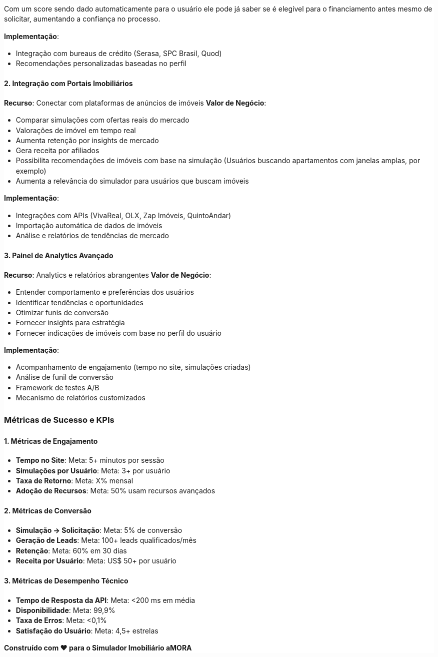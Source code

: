 Com um score sendo dado automaticamente para o usuário ele pode já saber se é elegível para o financiamento antes mesmo de solicitar, aumentando a confiança no processo.

**Implementação**:
- Integração com bureaus de crédito (Serasa, SPC Brasil, Quod)
- Recomendações personalizadas baseadas no perfil

#### 2. Integração com Portais Imobiliários
**Recurso**: Conectar com plataformas de anúncios de imóveis
**Valor de Negócio**:
- Comparar simulações com ofertas reais do mercado
- Valorações de imóvel em tempo real
- Aumenta retenção por insights de mercado
- Gera receita por afiliados
- Possibilita recomendações de imóveis com base na simulação (Usuários buscando apartamentos com janelas amplas, por exemplo)
- Aumenta a relevância do simulador para usuários que buscam imóveis


**Implementação**:
- Integrações com APIs (VivaReal, OLX, Zap Imóveis, QuintoAndar)
- Importação automática de dados de imóveis
- Análise e relatórios de tendências de mercado

#### 3. Painel de Analytics Avançado
**Recurso**: Analytics e relatórios abrangentes
**Valor de Negócio**:
- Entender comportamento e preferências dos usuários
- Identificar tendências e oportunidades
- Otimizar funis de conversão
- Fornecer insights para estratégia
- Fornecer indicações de imóveis com base no perfil do usuário

**Implementação**:
- Acompanhamento de engajamento (tempo no site, simulações criadas)
- Análise de funil de conversão
- Framework de testes A/B
- Mecanismo de relatórios customizados

### Métricas de Sucesso e KPIs

#### 1. Métricas de Engajamento
- **Tempo no Site**: Meta: 5+ minutos por sessão
- **Simulações por Usuário**: Meta: 3+ por usuário
- **Taxa de Retorno**: Meta: X% mensal
- **Adoção de Recursos**: Meta: 50% usam recursos avançados

#### 2. Métricas de Conversão
- **Simulação → Solicitação**: Meta: 5% de conversão
- **Geração de Leads**: Meta: 100+ leads qualificados/mês
- **Retenção**: Meta: 60% em 30 dias
- **Receita por Usuário**: Meta: US$ 50+ por usuário

#### 3. Métricas de Desempenho Técnico
- **Tempo de Resposta da API**: Meta: <200 ms em média
- **Disponibilidade**: Meta: 99,9%
- **Taxa de Erros**: Meta: <0,1%
- **Satisfação do Usuário**: Meta: 4,5+ estrelas


**Construído com ❤️ para o Simulador Imobiliário aMORA**

